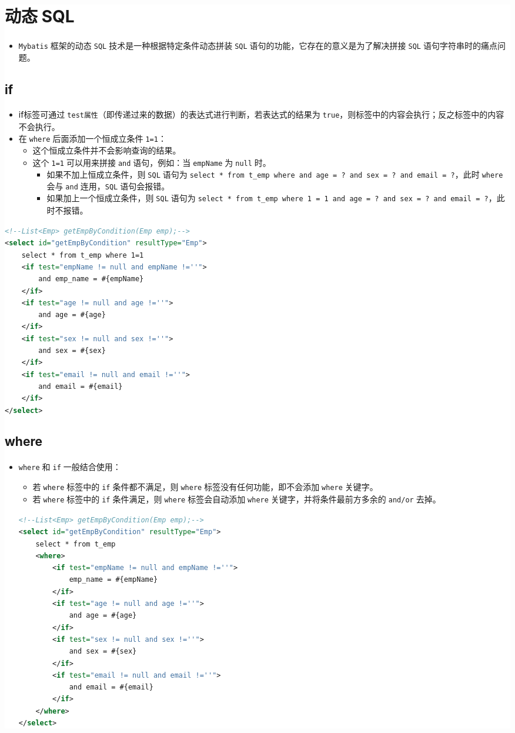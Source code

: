 # 动态 SQL

- `Mybatis` 框架的动态 `SQL` 技术是一种根据特定条件动态拼装 `SQL` 语句的功能，它存在的意义是为了解决拼接 `SQL` 语句字符串时的痛点问题。

## if

- if标签可通过 `test属性`（即传递过来的数据）的表达式进行判断，若表达式的结果为 `true`，则标签中的内容会执行；反之标签中的内容不会执行。
- 在 `where` 后面添加一个恒成立条件 `1=1`：
	- 这个恒成立条件并不会影响查询的结果。
	- 这个 `1=1` 可以用来拼接 `and` 语句，例如：当 `empName` 为 `null` 时。
		- 如果不加上恒成立条件，则 `SQL` 语句为 `select * from t_emp where and age = ? and sex = ? and email = ?`，此时 `where` 会与 `and` 连用，`SQL` 语句会报错。
		- 如果加上一个恒成立条件，则 `SQL` 语句为 `select * from t_emp where 1 = 1 and age = ? and sex = ? and email = ?`，此时不报错。

```xml
<!--List<Emp> getEmpByCondition(Emp emp);-->
<select id="getEmpByCondition" resultType="Emp">
	select * from t_emp where 1=1
	<if test="empName != null and empName !=''">
		and emp_name = #{empName}
	</if>
	<if test="age != null and age !=''">
		and age = #{age}
	</if>
	<if test="sex != null and sex !=''">
		and sex = #{sex}
	</if>
	<if test="email != null and email !=''">
		and email = #{email}
	</if>
</select>
```

## where

- `where` 和 `if` 一般结合使用：
	- 若 `where` 标签中的 `if` 条件都不满足，则 `where` 标签没有任何功能，即不会添加 `where` 关键字。
	- 若 `where` 标签中的 `if` 条件满足，则 `where` 标签会自动添加 `where` 关键字，并将条件最前方多余的 `and/or` 去掉。

    ```xml
    <!--List<Emp> getEmpByCondition(Emp emp);-->
    <select id="getEmpByCondition" resultType="Emp">
        select * from t_emp
        <where>
            <if test="empName != null and empName !=''">
                emp_name = #{empName}
            </if>
            <if test="age != null and age !=''">
                and age = #{age}
            </if>
            <if test="sex != null and sex !=''">
                and sex = #{sex}
            </if>
            <if test="email != null and email !=''">
                and email = #{email}
            </if>
        </where>
    </select>
    ```
